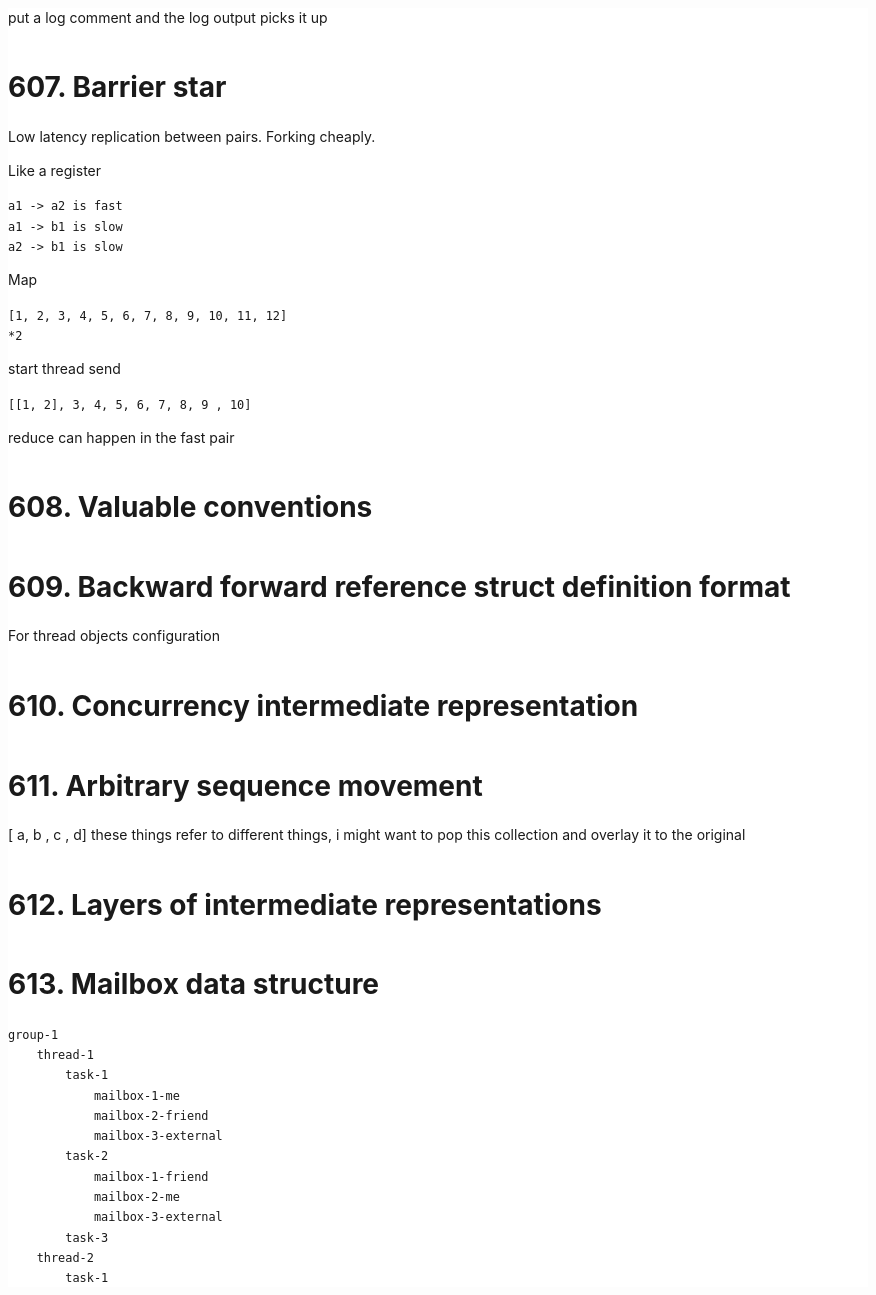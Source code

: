 put a log comment and the log output picks it up

# 607. Barrier star

Low latency replication between pairs. Forking cheaply.

Like a register

```
a1 -> a2 is fast
a1 -> b1 is slow
a2 -> b1 is slow
```

Map



```
[1, 2, 3, 4, 5, 6, 7, 8, 9, 10, 11, 12]
*2
```

start thread send

```
[[1, 2], 3, 4, 5, 6, 7, 8, 9 , 10]

```

reduce can happen in the fast pair

# 608. Valuable conventions

# 609. Backward forward reference struct definition format

For thread objects configuration

# 610. Concurrency intermediate representation

# 611. Arbitrary sequence movement

[ a, b , c , d] these things refer to different things, i might want to pop this collection and overlay it to the original

# 612. Layers of intermediate representations

# 613. Mailbox data structure

```
group-1
	thread-1
		task-1
			mailbox-1-me
			mailbox-2-friend
			mailbox-3-external
		task-2
			mailbox-1-friend
			mailbox-2-me
			mailbox-3-external
		task-3
	thread-2
		task-1
```